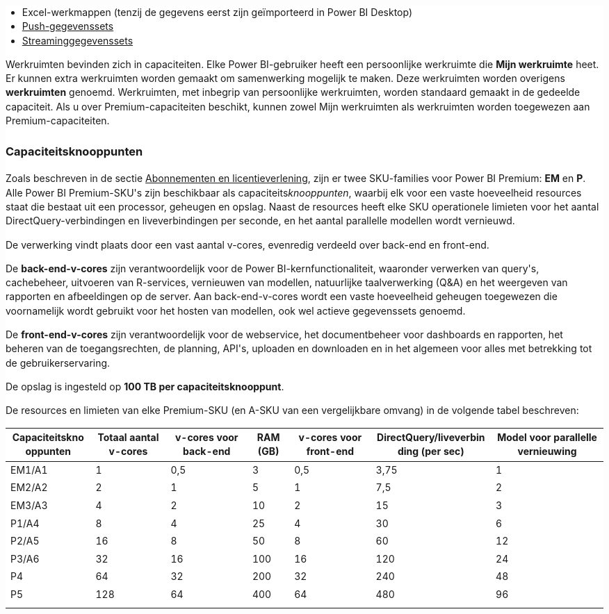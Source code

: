 * Excel-werkmappen (tenzij de gegevens eerst zijn geïmporteerd in Power BI Desktop)
* [Push-gegevenssets](/rest/api/power-bi/pushdatasets)
* [Streaminggegevenssets](service-real-time-streaming.md#set-up-your-real-time-streaming-dataset-in-power-bi)

Werkruimten bevinden zich in capaciteiten. Elke Power BI-gebruiker heeft een persoonlijke werkruimte die **Mijn werkruimte** heet. Er kunnen extra werkruimten worden gemaakt om samenwerking mogelijk te maken. Deze werkruimten worden overigens **werkruimten** genoemd. Werkruimten, met inbegrip van persoonlijke werkruimten, worden standaard gemaakt in de gedeelde capaciteit. Als u over Premium-capaciteiten beschikt, kunnen zowel Mijn werkruimten als werkruimten worden toegewezen aan Premium-capaciteiten.

### <a name="capacity-nodes"></a>Capaciteitsknooppunten

Zoals beschreven in de sectie [Abonnementen en licentieverlening](#subscriptions-and-licensing), zijn er twee SKU-families voor Power BI Premium: **EM** en **P**. Alle Power BI Premium-SKU's zijn beschikbaar als capaciteits*knooppunten*, waarbij elk voor een vaste hoeveelheid resources staat die bestaat uit een processor, geheugen en opslag. Naast de resources heeft elke SKU operationele limieten voor het aantal DirectQuery-verbindingen en liveverbindingen per seconde, en het aantal parallelle modellen wordt vernieuwd.

De verwerking vindt plaats door een vast aantal v-cores, evenredig verdeeld over back-end en front-end.

De **back-end-v-cores** zijn verantwoordelijk voor de Power BI-kernfunctionaliteit, waaronder verwerken van query's, cachebeheer, uitvoeren van R-services, vernieuwen van modellen, natuurlijke taalverwerking (Q&A) en het weergeven van rapporten en afbeeldingen op de server. Aan back-end-v-cores wordt een vaste hoeveelheid geheugen toegewezen die voornamelijk wordt gebruikt voor het hosten van modellen, ook wel actieve gegevenssets genoemd.

De **front-end-v-cores** zijn verantwoordelijk voor de webservice, het documentbeheer voor dashboards en rapporten, het beheren van de toegangsrechten, de planning, API's, uploaden en downloaden en in het algemeen voor alles met betrekking tot de gebruikerservaring.

De opslag is ingesteld op **100 TB per capaciteitsknooppunt**.

De resources en limieten van elke Premium-SKU (en A-SKU van een vergelijkbare omvang) in de volgende tabel beschreven:

| Capaciteitsknooppunten | Totaal aantal v-cores | v-cores voor back-end | RAM (GB) | v-cores voor front-end | DirectQuery/liveverbinding (per sec) | Model voor parallelle vernieuwing |
| --- | --- | --- | --- | --- | --- | --- |
| EM1/A1 | 1 | 0,5 | 3 | 0,5 | 3,75 | 1 |
| EM2/A2 | 2 | 1 | 5 | 1 | 7,5 | 2 |
| EM3/A3 | 4 | 2 | 10 | 2 | 15 | 3 |
| P1/A4 | 8 | 4 | 25 | 4 | 30 | 6 |
| P2/A5 | 16 | 8 | 50 | 8 | 60 | 12 |
| P3/A6 | 32 | 16 | 100 | 16 | 120 | 24 |
| P4 | 64 | 32 | 200 | 32 | 240 | 48 |
| P5 | 128 | 64 | 400 | 64 | 480 | 96 |
| | | | | | | |
